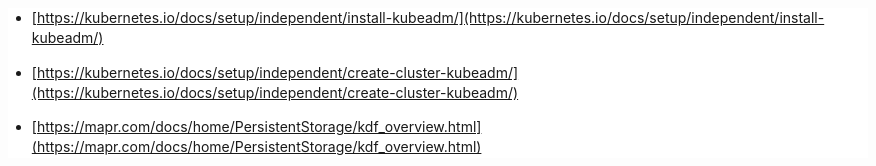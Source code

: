 
*   [https://kubernetes.io/docs/setup/independent/install-kubeadm/](https://kubernetes.io/docs/setup/independent/install-kubeadm/)


*   [https://kubernetes.io/docs/setup/independent/create-cluster-kubeadm/](https://kubernetes.io/docs/setup/independent/create-cluster-kubeadm/)


*   [https://mapr.com/docs/home/PersistentStorage/kdf_overview.html](https://mapr.com/docs/home/PersistentStorage/kdf_overview.html)
 
